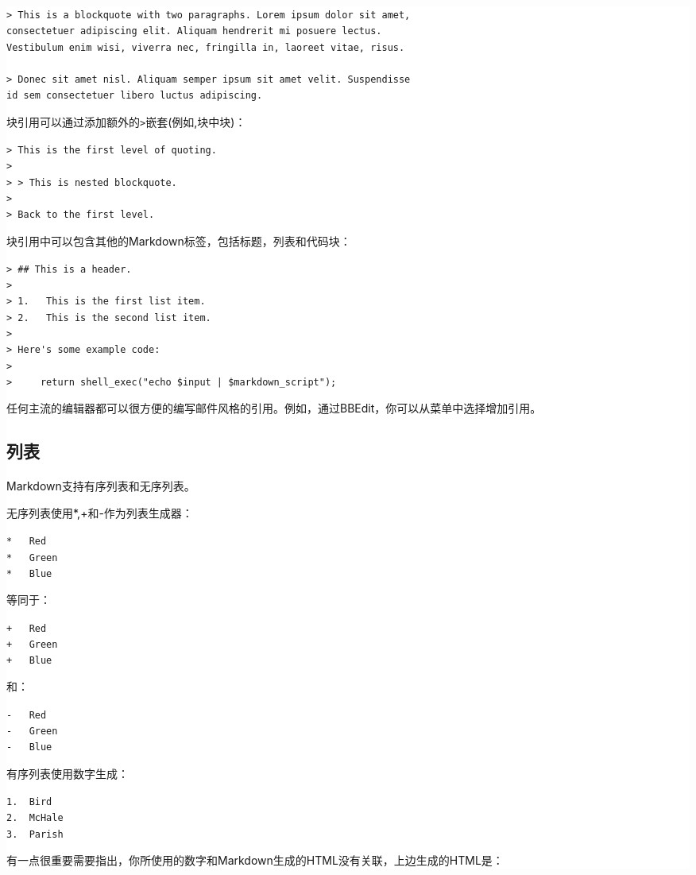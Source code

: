     > This is a blockquote with two paragraphs. Lorem ipsum dolor sit amet,
    consectetuer adipiscing elit. Aliquam hendrerit mi posuere lectus.
    Vestibulum enim wisi, viverra nec, fringilla in, laoreet vitae, risus.

    > Donec sit amet nisl. Aliquam semper ipsum sit amet velit. Suspendisse
    id sem consectetuer libero luctus adipiscing.

块引用可以通过添加额外的`>`嵌套(例如,块中块)：

    > This is the first level of quoting.
    >
    > > This is nested blockquote.
    >
    > Back to the first level.

块引用中可以包含其他的Markdown标签，包括标题，列表和代码块：

    > ## This is a header.
    > 
    > 1.   This is the first list item.
    > 2.   This is the second list item.
    > 
    > Here's some example code:
    > 
    >     return shell_exec("echo $input | $markdown_script");

任何主流的编辑器都可以很方便的编写邮件风格的引用。例如，通过BBEdit，你可以从菜单中选择增加引用。

列表
----

Markdown支持有序列表和无序列表。

无序列表使用\*,+和-作为列表生成器：

    *   Red
    *   Green
    *   Blue

等同于：

    +   Red
    +   Green
    +   Blue

和：

    -   Red
    -   Green
    -   Blue

有序列表使用数字生成：

    1.  Bird
    2.  McHale
    3.  Parish

有一点很重要需要指出，你所使用的数字和Markdown生成的HTML没有关联，上边生成的HTML是：
